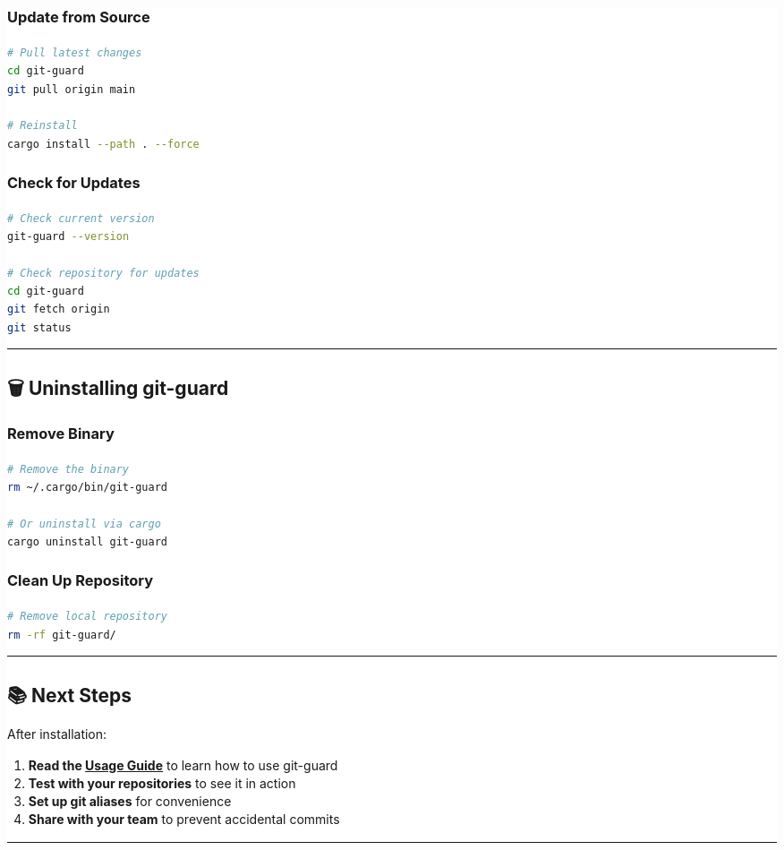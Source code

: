 ### Update from Source
```bash
# Pull latest changes
cd git-guard
git pull origin main

# Reinstall
cargo install --path . --force
```

### Check for Updates
```bash
# Check current version
git-guard --version

# Check repository for updates
cd git-guard
git fetch origin
git status
```

---

## 🗑️ Uninstalling git-guard

### Remove Binary
```bash
# Remove the binary
rm ~/.cargo/bin/git-guard

# Or uninstall via cargo
cargo uninstall git-guard
```

### Clean Up Repository
```bash
# Remove local repository
rm -rf git-guard/
```

---

## 📚 Next Steps

After installation:

1. **Read the [Usage Guide](USAGE.md)** to learn how to use git-guard
2. **Test with your repositories** to see it in action
3. **Set up git aliases** for convenience
4. **Share with your team** to prevent accidental commits

---
